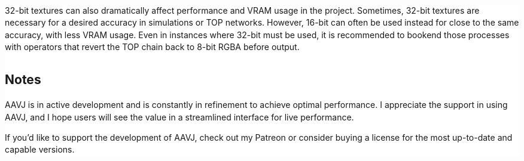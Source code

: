 32-bit textures can also dramatically affect performance and VRAM usage in the project. Sometimes, 32-bit textures are necessary for a desired accuracy in simulations or TOP networks. However, 16-bit can often be used instead for close to the same accuracy, with less VRAM usage. Even in instances where 32-bit must be used, it is recommended to bookend those processes with operators that revert the TOP chain back to 8-bit RGBA before output.

## Notes

AAVJ is in active development and is constantly in refinement to achieve optimal performance. I appreciate the support in using AAVJ, and I hope users will see the value in a streamlined interface for live performance.

If you’d like to support the development of AAVJ, check out my Patreon or consider buying a license for the most up-to-date and capable versions.